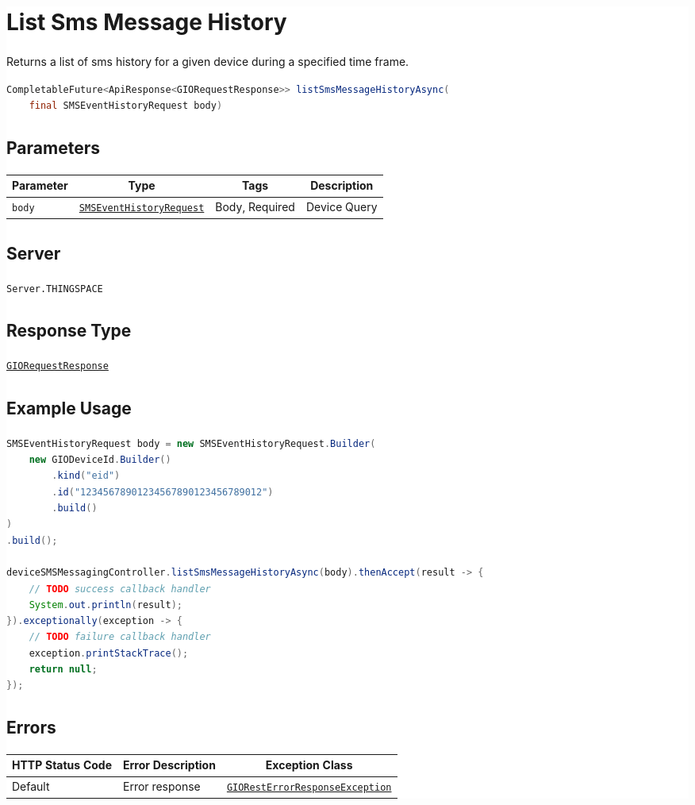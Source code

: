 
# List Sms Message History

Returns a list of sms history for a given device during a specified time frame.

```java
CompletableFuture<ApiResponse<GIORequestResponse>> listSmsMessageHistoryAsync(
    final SMSEventHistoryRequest body)
```

## Parameters

| Parameter | Type | Tags | Description |
|  --- | --- | --- | --- |
| `body` | [`SMSEventHistoryRequest`](../../doc/models/sms-event-history-request.md) | Body, Required | Device Query |

## Server

`Server.THINGSPACE`

## Response Type

[`GIORequestResponse`](../../doc/models/gio-request-response.md)

## Example Usage

```java
SMSEventHistoryRequest body = new SMSEventHistoryRequest.Builder(
    new GIODeviceId.Builder()
        .kind("eid")
        .id("12345678901234567890123456789012")
        .build()
)
.build();

deviceSMSMessagingController.listSmsMessageHistoryAsync(body).thenAccept(result -> {
    // TODO success callback handler
    System.out.println(result);
}).exceptionally(exception -> {
    // TODO failure callback handler
    exception.printStackTrace();
    return null;
});
```

## Errors

| HTTP Status Code | Error Description | Exception Class |
|  --- | --- | --- |
| Default | Error response | [`GIORestErrorResponseException`](../../doc/models/gio-rest-error-response-exception.md) |

